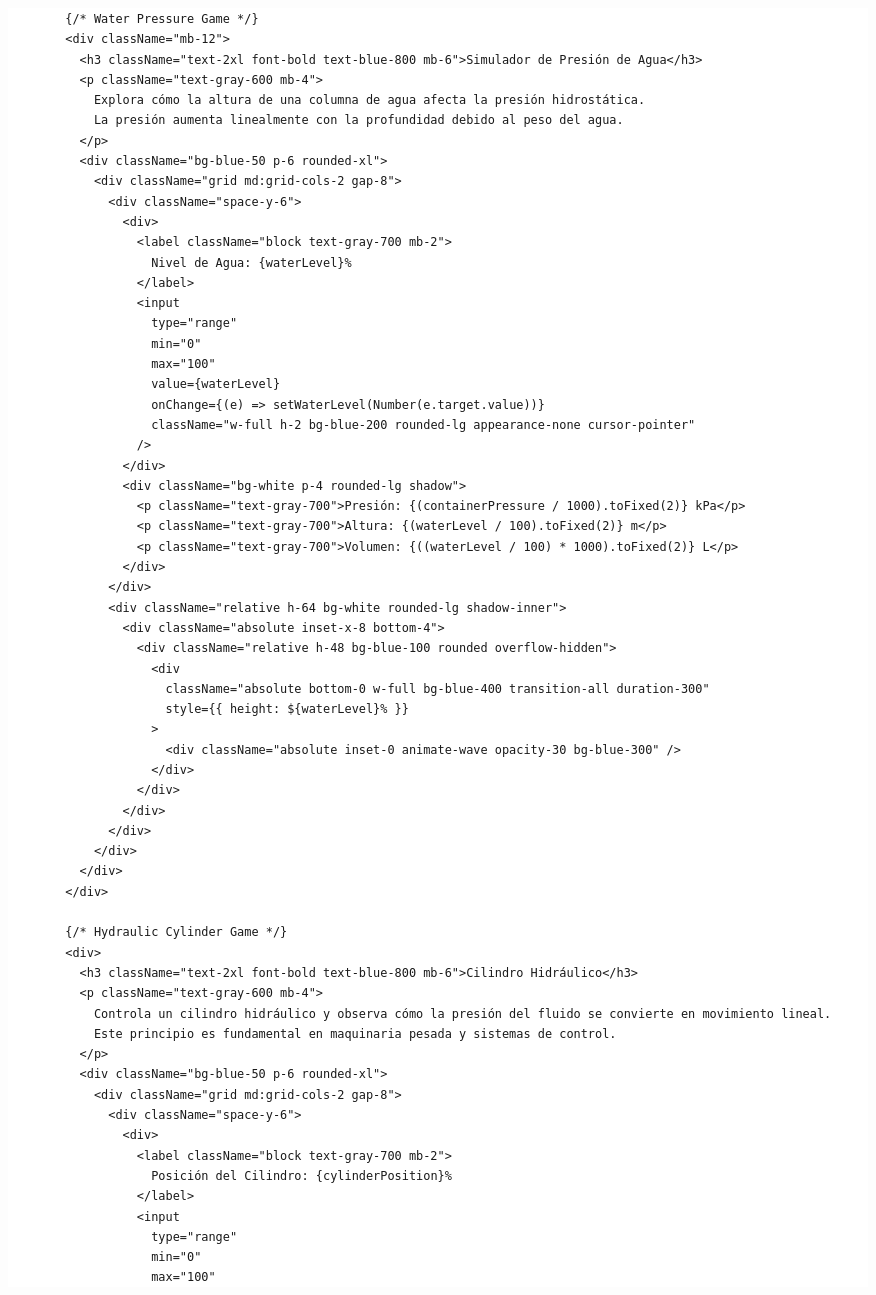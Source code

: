             {/* Water Pressure Game */}
            <div className="mb-12">
              <h3 className="text-2xl font-bold text-blue-800 mb-6">Simulador de Presión de Agua</h3>
              <p className="text-gray-600 mb-4">
                Explora cómo la altura de una columna de agua afecta la presión hidrostática. 
                La presión aumenta linealmente con la profundidad debido al peso del agua.
              </p>
              <div className="bg-blue-50 p-6 rounded-xl">
                <div className="grid md:grid-cols-2 gap-8">
                  <div className="space-y-6">
                    <div>
                      <label className="block text-gray-700 mb-2">
                        Nivel de Agua: {waterLevel}%
                      </label>
                      <input
                        type="range"
                        min="0"
                        max="100"
                        value={waterLevel}
                        onChange={(e) => setWaterLevel(Number(e.target.value))}
                        className="w-full h-2 bg-blue-200 rounded-lg appearance-none cursor-pointer"
                      />
                    </div>
                    <div className="bg-white p-4 rounded-lg shadow">
                      <p className="text-gray-700">Presión: {(containerPressure / 1000).toFixed(2)} kPa</p>
                      <p className="text-gray-700">Altura: {(waterLevel / 100).toFixed(2)} m</p>
                      <p className="text-gray-700">Volumen: {((waterLevel / 100) * 1000).toFixed(2)} L</p>
                    </div>
                  </div>
                  <div className="relative h-64 bg-white rounded-lg shadow-inner">
                    <div className="absolute inset-x-8 bottom-4">
                      <div className="relative h-48 bg-blue-100 rounded overflow-hidden">
                        <div
                          className="absolute bottom-0 w-full bg-blue-400 transition-all duration-300"
                          style={{ height: ${waterLevel}% }}
                        >
                          <div className="absolute inset-0 animate-wave opacity-30 bg-blue-300" />
                        </div>
                      </div>
                    </div>
                  </div>
                </div>
              </div>
            </div>

            {/* Hydraulic Cylinder Game */}
            <div>
              <h3 className="text-2xl font-bold text-blue-800 mb-6">Cilindro Hidráulico</h3>
              <p className="text-gray-600 mb-4">
                Controla un cilindro hidráulico y observa cómo la presión del fluido se convierte en movimiento lineal. 
                Este principio es fundamental en maquinaria pesada y sistemas de control.
              </p>
              <div className="bg-blue-50 p-6 rounded-xl">
                <div className="grid md:grid-cols-2 gap-8">
                  <div className="space-y-6">
                    <div>
                      <label className="block text-gray-700 mb-2">
                        Posición del Cilindro: {cylinderPosition}%
                      </label>
                      <input
                        type="range"
                        min="0"
                        max="100"